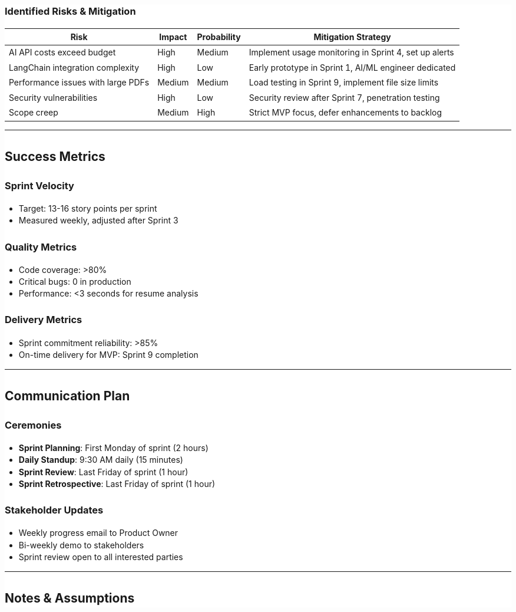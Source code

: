 ### Identified Risks & Mitigation

| Risk | Impact | Probability | Mitigation Strategy |
|------|--------|-------------|-------------------|
| AI API costs exceed budget | High | Medium | Implement usage monitoring in Sprint 4, set up alerts |
| LangChain integration complexity | High | Low | Early prototype in Sprint 1, AI/ML engineer dedicated |
| Performance issues with large PDFs | Medium | Medium | Load testing in Sprint 9, implement file size limits |
| Security vulnerabilities | High | Low | Security review after Sprint 7, penetration testing |
| Scope creep | Medium | High | Strict MVP focus, defer enhancements to backlog |

---

## Success Metrics

### Sprint Velocity
- Target: 13-16 story points per sprint
- Measured weekly, adjusted after Sprint 3

### Quality Metrics
- Code coverage: >80%
- Critical bugs: 0 in production
- Performance: <3 seconds for resume analysis

### Delivery Metrics
- Sprint commitment reliability: >85%
- On-time delivery for MVP: Sprint 9 completion

---

## Communication Plan

### Ceremonies
- **Sprint Planning**: First Monday of sprint (2 hours)
- **Daily Standup**: 9:30 AM daily (15 minutes)
- **Sprint Review**: Last Friday of sprint (1 hour)
- **Sprint Retrospective**: Last Friday of sprint (1 hour)

### Stakeholder Updates
- Weekly progress email to Product Owner
- Bi-weekly demo to stakeholders
- Sprint review open to all interested parties

---

## Notes & Assumptions

